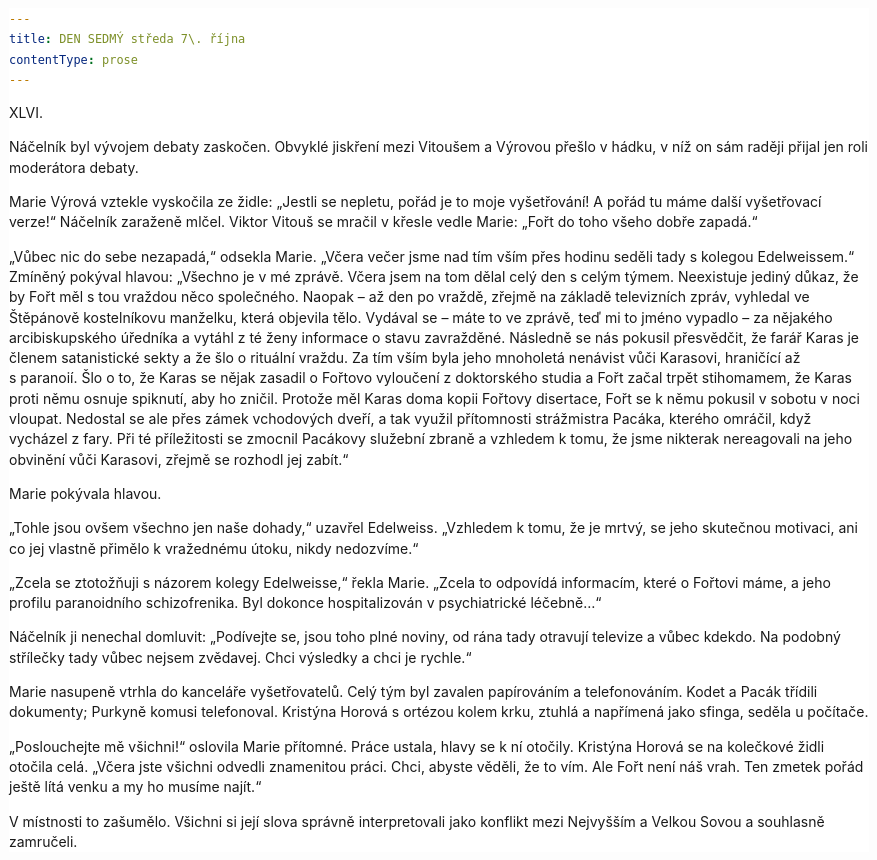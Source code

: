 ```yaml
---
title: DEN SEDMÝ středa 7\. října
contentType: prose
---
```


XLVI.

  

Náčelník byl vývojem debaty zaskočen. Obvyklé jiskření mezi Vitoušem a Výrovou přešlo v hádku, v níž on sám raději přijal jen roli moderátora debaty.

Marie Výrová vztekle vyskočila ze židle: „Jestli se nepletu, pořád je to moje vyšetřování! A pořád tu máme další vyšetřovací verze!“ Náčelník zaraženě mlčel. Viktor Vitouš se mračil v křesle vedle Marie: „Fořt do toho všeho dobře zapadá.“

„Vůbec nic do sebe nezapadá,“ odsekla Marie. „Včera večer jsme nad tím vším přes hodinu seděli tady s kolegou Edelweissem.“ Zmíněný pokýval hlavou: „Všechno je v mé zprávě. Včera jsem na tom dělal celý den s celým týmem. Neexistuje jediný důkaz, že by Fořt měl s tou vraždou něco společného. Naopak – až den po vraždě, zřejmě na základě televizních zpráv, vyhledal ve Štěpánově kostelníkovu manželku, která objevila tělo. Vydával se – máte to ve zprávě, teď mi to jméno vypadlo – za nějakého arcibiskupského úředníka a vytáhl z té ženy informace o stavu zavražděné. Následně se nás pokusil přesvědčit, že farář Karas je členem satanistické sekty a že šlo o rituální vraždu. Za tím vším byla jeho mnoholetá nenávist vůči Karasovi, hraničící až s paranoií. Šlo o to, že Karas se nějak zasadil o Fořtovo vyloučení z doktorského studia a Fořt začal trpět stihomamem, že Karas proti němu osnuje spiknutí, aby ho zničil. Protože měl Karas doma kopii Fořtovy disertace, Fořt se k němu pokusil v sobotu v noci vloupat. Nedostal se ale přes zámek vchodových dveří, a tak využil přítomnosti strážmistra Pacáka, kterého omráčil, když vycházel z fary. Při té příležitosti se zmocnil Pacákovy služební zbraně a vzhledem k tomu, že jsme nikterak nereagovali na jeho obvinění vůči Karasovi, zřejmě se rozhodl jej zabít.“

Marie pokývala hlavou.

„Tohle jsou ovšem všechno jen naše dohady,“ uzavřel Edelweiss. „Vzhledem k tomu, že je mrtvý, se jeho skutečnou motivaci, ani co jej vlastně přimělo k vražednému útoku, nikdy nedozvíme.“

„Zcela se ztotožňuji s názorem kolegy Edelweisse,“ řekla Marie. „Zcela to odpovídá informacím, které o Fořtovi máme, a jeho profilu paranoidního schizofrenika. Byl dokonce hospitalizován v psy­chiatrické léčebně…“

Náčelník ji nenechal domluvit: „Podívejte se, jsou toho plné noviny, od rána tady otravují televize a vůbec kdekdo. Na podobný střílečky tady vůbec nejsem zvědavej. Chci výsledky a chci je rychle.“

  

Marie nasupeně vtrhla do kanceláře vyšetřovatelů. Celý tým byl zavalen papírováním a telefonováním. Kodet a Pacák třídili dokumenty; Purkyně komusi telefonoval. Kristýna Horová s ortézou kolem krku, ztuhlá a napřímená jako sfinga, seděla u počítače.

„Poslouchejte mě všichni!“ oslovila Marie přítomné. Práce ustala, hlavy se k ní otočily. Kristýna Horová se na kolečkové židli otočila celá. „Včera jste všichni odvedli znamenitou práci. Chci, abyste věděli, že to vím. Ale Fořt není náš vrah. Ten zmetek pořád ještě lítá venku a my ho musíme najít.“

V místnosti to zašumělo. Všichni si její slova správně interpretovali jako konflikt mezi Nejvyšším a Velkou Sovou a souhlasně zamručeli.
